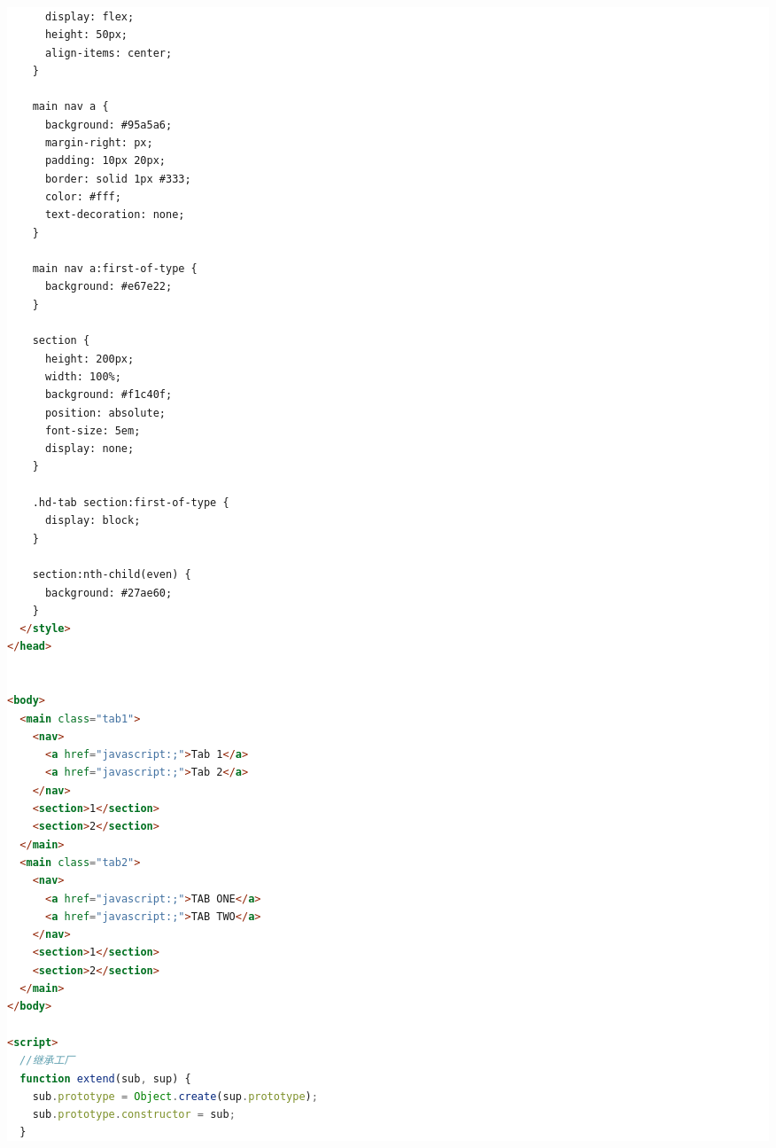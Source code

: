 ```html
      display: flex;
      height: 50px;
      align-items: center;
    }

    main nav a {
      background: #95a5a6;
      margin-right: px;
      padding: 10px 20px;
      border: solid 1px #333;
      color: #fff;
      text-decoration: none;
    }

    main nav a:first-of-type {
      background: #e67e22;
    }

    section {
      height: 200px;
      width: 100%;
      background: #f1c40f;
      position: absolute;
      font-size: 5em;
      display: none;
    }

    .hd-tab section:first-of-type {
      display: block;
    }

    section:nth-child(even) {
      background: #27ae60;
    }
  </style>
</head>


<body>
  <main class="tab1">
    <nav>
      <a href="javascript:;">Tab 1</a>
      <a href="javascript:;">Tab 2</a>
    </nav>
    <section>1</section>
    <section>2</section>
  </main>
  <main class="tab2">
    <nav>
      <a href="javascript:;">TAB ONE</a>
      <a href="javascript:;">TAB TWO</a>
    </nav>
    <section>1</section>
    <section>2</section>
  </main>
</body>

<script>
  //继承工厂
  function extend(sub, sup) {
    sub.prototype = Object.create(sup.prototype);
    sub.prototype.constructor = sub;
  }
```